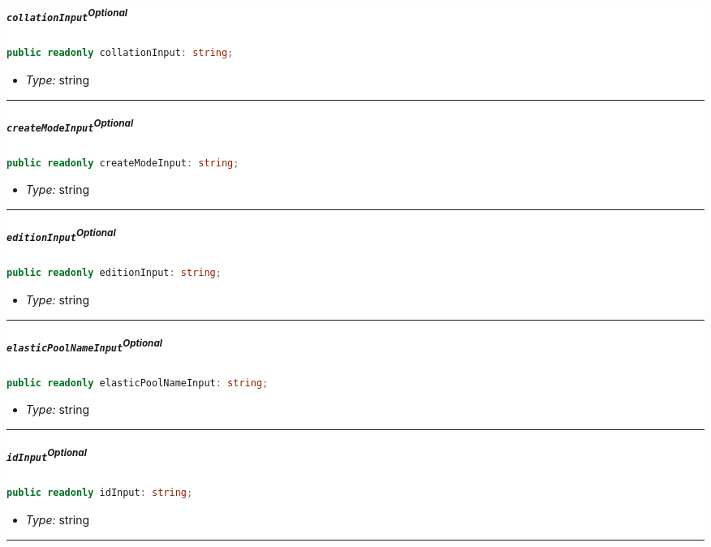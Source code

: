 
##### `collationInput`<sup>Optional</sup> <a name="collationInput" id="@cdktf/provider-azurerm.sqlDatabase.SqlDatabase.property.collationInput"></a>

```typescript
public readonly collationInput: string;
```

- *Type:* string

---

##### `createModeInput`<sup>Optional</sup> <a name="createModeInput" id="@cdktf/provider-azurerm.sqlDatabase.SqlDatabase.property.createModeInput"></a>

```typescript
public readonly createModeInput: string;
```

- *Type:* string

---

##### `editionInput`<sup>Optional</sup> <a name="editionInput" id="@cdktf/provider-azurerm.sqlDatabase.SqlDatabase.property.editionInput"></a>

```typescript
public readonly editionInput: string;
```

- *Type:* string

---

##### `elasticPoolNameInput`<sup>Optional</sup> <a name="elasticPoolNameInput" id="@cdktf/provider-azurerm.sqlDatabase.SqlDatabase.property.elasticPoolNameInput"></a>

```typescript
public readonly elasticPoolNameInput: string;
```

- *Type:* string

---

##### `idInput`<sup>Optional</sup> <a name="idInput" id="@cdktf/provider-azurerm.sqlDatabase.SqlDatabase.property.idInput"></a>

```typescript
public readonly idInput: string;
```

- *Type:* string

---
